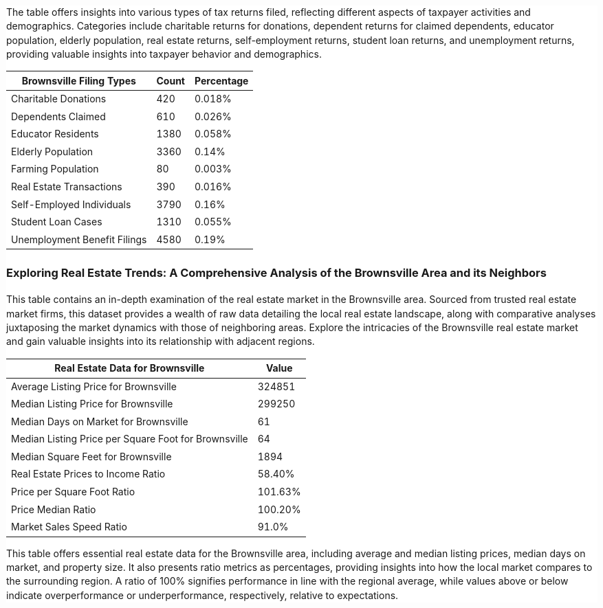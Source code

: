 The table offers insights into various types of tax returns filed, reflecting different aspects of taxpayer activities and demographics. Categories include charitable returns for donations, dependent returns for claimed dependents, educator population, elderly population, real estate returns, self-employment returns, student loan returns, and unemployment returns, providing valuable insights into taxpayer behavior and demographics.

| Brownsville Filing Types                    | Count | Percentage |
|--------------------------------------|-------|------------|
| Charitable Donations                 | 420 | 0.018% |
| Dependents Claimed                   | 610 | 0.026% |
| Educator Residents                   | 1380 | 0.058% |
| Elderly Population                   | 3360 | 0.14% |
| Farming Population                   | 80 | 0.003% |
| Real Estate Transactions             | 390 | 0.016% |
| Self-Employed Individuals            | 3790 | 0.16% |
| Student Loan Cases                   | 1310 | 0.055% |
| Unemployment Benefit Filings         | 4580 | 0.19% |

### Exploring Real Estate Trends: A Comprehensive Analysis of the Brownsville Area and its Neighbors

This table contains an in-depth examination of the real estate market in the Brownsville area. Sourced from trusted real estate market firms, this dataset provides a wealth of raw data detailing the local real estate landscape, along with comparative analyses juxtaposing the market dynamics with those of neighboring areas. Explore the intricacies of the Brownsville real estate market and gain valuable insights into its relationship with adjacent regions.


| Real Estate Data for Brownsville                       | Value    |
|------------------------------------------------|----------|
| Average Listing Price for Brownsville               | 324851 |
| Median Listing Price for Brownsville                | 299250 |
| Median Days on Market for Brownsville               | 61 |
| Median Listing Price per Square Foot for Brownsville| 64 |
| Median Square Feet for Brownsville                  | 1894 |
| Real Estate Prices to Income Ratio           | 58.40% |
| Price per Square Foot Ratio                  | 101.63% |
| Price Median Ratio                           | 100.20% |
| Market Sales Speed Ratio                     | 91.0% |

This table offers essential real estate data for the Brownsville area, including average and median listing prices, median days on market, and property size. It also presents ratio metrics as percentages, providing insights into how the local market compares to the surrounding region. A ratio of 100% signifies performance in line with the regional average, while values above or below indicate overperformance or underperformance, respectively, relative to expectations.
